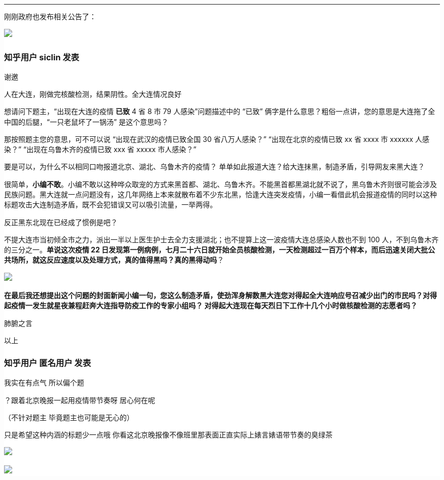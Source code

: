* * *

刚刚政府也发布相关公告了：



![](https://images.weserv.nl/?url=https%3A//pic1.zhimg.com/v2-0b46a1c73bfaa056a32d5e1c5f7d8a2f_r.jpg%3Fsource%3D1940ef5c)
    
    
    
    
### 知乎用户 siclin 发表
    
谢邀

人在大连，刚做完核酸检测，结果阴性。全大连情况良好

想请问下题主，“出现在大连的疫情 **已致** 4 省 8 市 79 人感染”问题描述中的 “已致” 俩字是什么意思？粗俗一点讲，您的意思是大连拖了全中国的后腿，“一只老鼠坏了一锅汤” 是这个意思吗？

那按照题主您的意思，可不可以说 “出现在武汉的疫情已致全国 30 省八万人感染？” “出现在北京的疫情已致 xx 省 xxxx 市 xxxxxx 人感染？” “出现在乌鲁木齐的疫情已致 xxx 省 xxxxx 市人感染？”

要是可以，为什么不以相同口吻报道北京、湖北、乌鲁木齐的疫情？ 单单如此报道大连？给大连抹黑，制造矛盾，引导网友来黑大连？

很简单，**小编不敢**。小编不敢以这种哗众取宠的方式来黑首都、湖北、乌鲁木齐。不能黑首都黑湖北就不说了，黑乌鲁木齐则很可能会涉及民族问题。黑大连就一点问题没有，这几年网络上本来就散布着不少东北黑，恰逢大连突发疫情，小编一看借此机会报道疫情的同时以这种标题攻击大连制造矛盾，既不会犯错误又可以吸引流量，一举两得。

反正黑东北现在已经成了惯例是吧？

不提大连市当初倾全市之力，派出一半以上医生护士去全力支援湖北；也不提算上这一波疫情大连总感染人数也不到 100 人，不到乌鲁木齐的三分之一。**单说这次疫情 22 日发现第一例病例，七月二十六日就开始全员核酸检测，一天检测超过一百万个样本，而后迅速关闭大批公共场所，就这反应速度以及处理方式，真的值得黑吗？真的黑得动吗**？



![](https://images.weserv.nl/?url=https%3A//pic2.zhimg.com/v2-fe70785622a100a1245492bc703a72c2_r.jpg%3Fsource%3D1940ef5c)

**在最后我还想提出这个问题的封面新闻小编一句，您这么制造矛盾，使劲浑身解数黑大连您对得起全大连响应号召减少出门的市民吗？对得起疫情一发生就星夜兼程赶奔大连指导防疫工作的专家小组吗？ 对得起大连现在每天烈日下工作十几个小时做核酸检测的志愿者吗？**

肺腑之言

以上
    
    
    
    
### 知乎用户 匿名用户 发表
    
我实在有点气 所以偏个题

？跟着北京晚报一起用疫情带节奏呀 居心何在呢

（不针对题主 毕竟题主也可能是无心的）

只是希望这种内涵的标题少一点哦 你看这北京晚报像不像班里那表面正直实际上婊言婊语带节奏的臭绿茶



![](https://images.weserv.nl/?url=https%3A//pic2.zhimg.com/v2-87e690dbe492b07ef74647a2b51611be_r.jpg%3Fsource%3D1940ef5c)



![](https://images.weserv.nl/?url=https%3A//pic4.zhimg.com/v2-c54254d33529dd3a890794eeed06a043_r.jpg%3Fsource%3D1940ef5c)
    